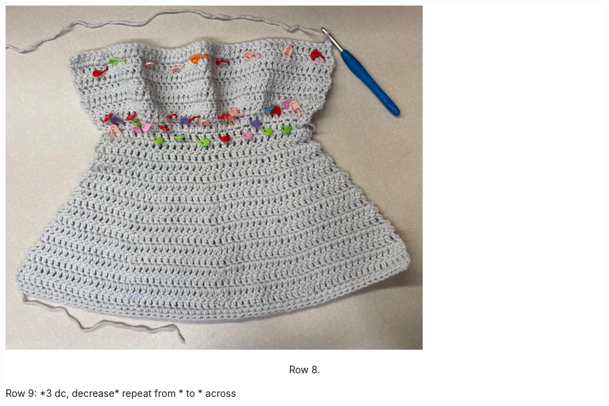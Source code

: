 <img src = "/Skin/images/head_row_8.jpg" width="600">
</p>
<p align = "center">
Row 8.
</p>

Row 9: \*3 dc, decrease\* repeat from \* to \* across

<p align = "center">